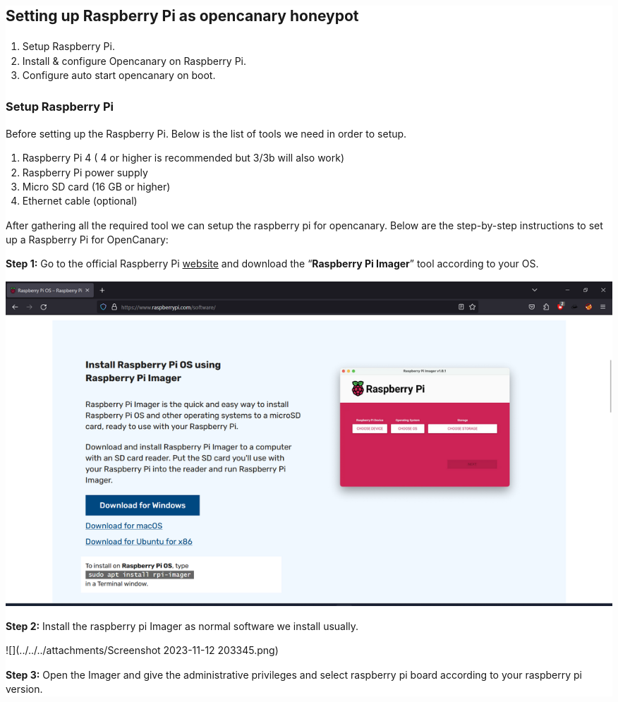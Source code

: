 ## **Setting up Raspberry Pi as opencanary honeypot**

1. Setup Raspberry Pi.
2. Install & configure Opencanary on Raspberry Pi.
3. Configure auto start opencanary on boot.

### **Setup Raspberry Pi**

Before setting up the Raspberry Pi. Below is the list of tools we need in order to setup.

1. Raspberry Pi 4 ( 4 or higher is recommended but 3/3b will also work)
2. Raspberry Pi power supply
3. Micro SD card (16 GB or higher)
4. Ethernet cable (optional)

After gathering all the required tool we can setup the raspberry pi for opencanary. Below are the step-by-step instructions to set up a Raspberry Pi for OpenCanary:

**Step 1:** Go to the official Raspberry Pi [website](https://www.raspberrypi.com/software/) and download the “**Raspberry Pi Imager**” tool according to your OS.

![](../../../attachments/Screenshot_2023-11-10_134503.png)

**Step 2:** Install the raspberry pi Imager as normal software we install usually.

![](../../../attachments/Screenshot 2023-11-12 203345.png)

**Step 3:** Open the Imager and give the administrative privileges and select raspberry pi board according to your raspberry pi version.
